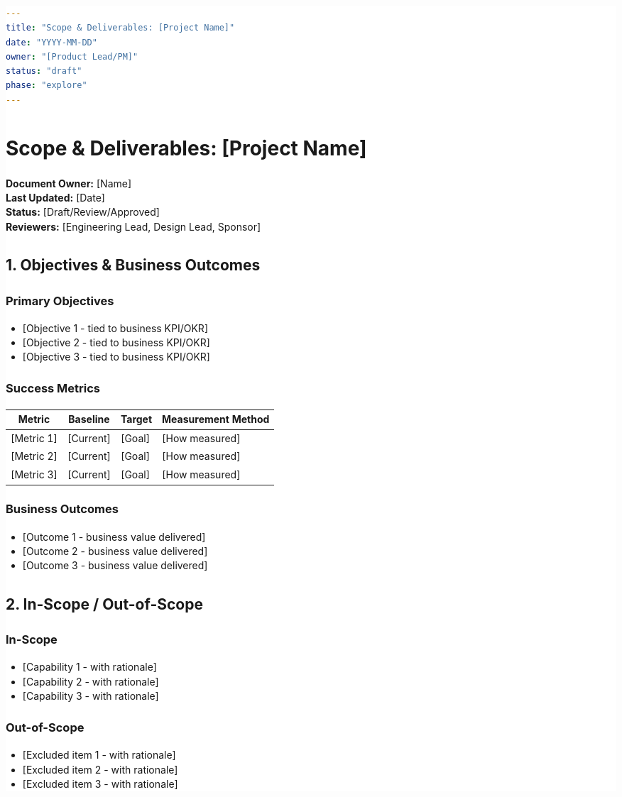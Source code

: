 ```yaml
---
title: "Scope & Deliverables: [Project Name]"
date: "YYYY-MM-DD"
owner: "[Product Lead/PM]"
status: "draft"
phase: "explore"
---
```


# Scope & Deliverables: [Project Name]

**Document Owner:** [Name]  
**Last Updated:** [Date]  
**Status:** [Draft/Review/Approved]  
**Reviewers:** [Engineering Lead, Design Lead, Sponsor]

## 1. Objectives & Business Outcomes

### **Primary Objectives**
- [Objective 1 - tied to business KPI/OKR]
- [Objective 2 - tied to business KPI/OKR]
- [Objective 3 - tied to business KPI/OKR]

### **Success Metrics**
| **Metric** | **Baseline** | **Target** | **Measurement Method** |
|------------|--------------|------------|------------------------|
| [Metric 1] | [Current] | [Goal] | [How measured] |
| [Metric 2] | [Current] | [Goal] | [How measured] |
| [Metric 3] | [Current] | [Goal] | [How measured] |

### **Business Outcomes**
- [Outcome 1 - business value delivered]
- [Outcome 2 - business value delivered]
- [Outcome 3 - business value delivered]

## 2. In-Scope / Out-of-Scope

### **In-Scope**
- [Capability 1 - with rationale]
- [Capability 2 - with rationale]
- [Capability 3 - with rationale]

### **Out-of-Scope**
- [Excluded item 1 - with rationale]
- [Excluded item 2 - with rationale]
- [Excluded item 3 - with rationale]
